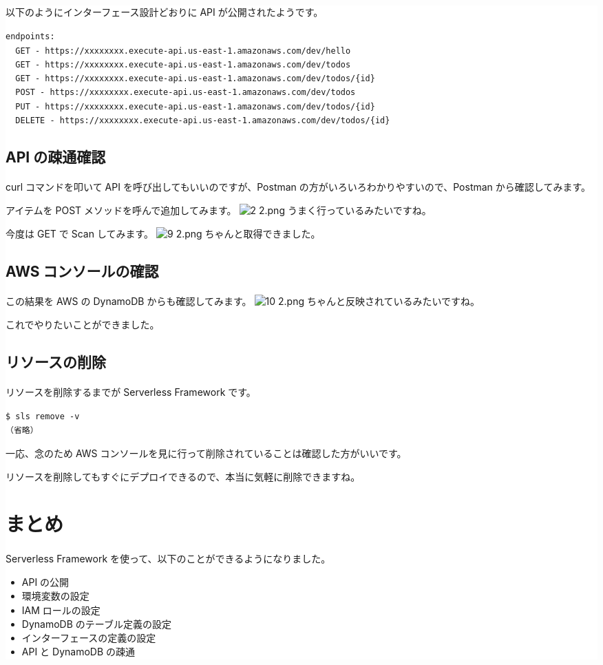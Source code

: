 以下のようにインターフェース設計どおりに API が公開されたようです。

```
endpoints:
  GET - https://xxxxxxxx.execute-api.us-east-1.amazonaws.com/dev/hello
  GET - https://xxxxxxxx.execute-api.us-east-1.amazonaws.com/dev/todos
  GET - https://xxxxxxxx.execute-api.us-east-1.amazonaws.com/dev/todos/{id}
  POST - https://xxxxxxxx.execute-api.us-east-1.amazonaws.com/dev/todos
  PUT - https://xxxxxxxx.execute-api.us-east-1.amazonaws.com/dev/todos/{id}
  DELETE - https://xxxxxxxx.execute-api.us-east-1.amazonaws.com/dev/todos/{id}
```

## API の疎通確認

curl コマンドを叩いて API を呼び出してもいいのですが、Postman の方がいろいろわかりやすいので、Postman から確認してみます。

アイテムを POST メソッドを呼んで追加してみます。
![2 2.png](https://qiita-image-store.s3.ap-northeast-1.amazonaws.com/0/259125/49ff741e-16df-e6eb-2162-507141d667ab.png)
うまく行っているみたいですね。

今度は GET で Scan してみます。
![9 2.png](https://qiita-image-store.s3.ap-northeast-1.amazonaws.com/0/259125/383052d6-d4eb-3827-c105-e36986aea70f.png)
ちゃんと取得できました。

## AWS コンソールの確認

この結果を AWS の DynamoDB からも確認してみます。
![10 2.png](https://qiita-image-store.s3.ap-northeast-1.amazonaws.com/0/259125/5c2781bf-db04-c09e-3c69-b635ed29066d.png)
ちゃんと反映されているみたいですね。

これでやりたいことができました。

## リソースの削除

リソースを削除するまでが Serverless Framework です。

```
$ sls remove -v
（省略）
```

一応、念のため AWS コンソールを見に行って削除されていることは確認した方がいいです。

リソースを削除してもすぐにデプロイできるので、本当に気軽に削除できますね。

# まとめ

Serverless Framework を使って、以下のことができるようになりました。

- API の公開
- 環境変数の設定
- IAM ロールの設定
- DynamoDB のテーブル定義の設定
- インターフェースの定義の設定
- API と DynamoDB の疎通
